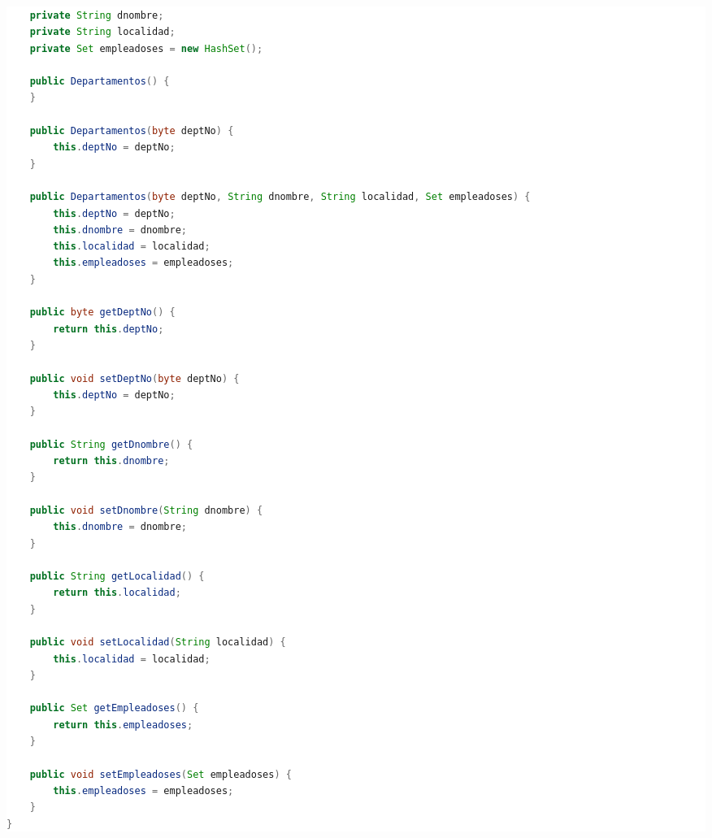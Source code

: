 ```java
    private String dnombre;
    private String localidad;
    private Set empleadoses = new HashSet();

    public Departamentos() {
    }

    public Departamentos(byte deptNo) {
        this.deptNo = deptNo;
    }

    public Departamentos(byte deptNo, String dnombre, String localidad, Set empleadoses) {
        this.deptNo = deptNo;
        this.dnombre = dnombre;
        this.localidad = localidad;
        this.empleadoses = empleadoses;
    }

    public byte getDeptNo() {
        return this.deptNo;
    }

    public void setDeptNo(byte deptNo) {
        this.deptNo = deptNo;
    }

    public String getDnombre() {
        return this.dnombre;
    }

    public void setDnombre(String dnombre) {
        this.dnombre = dnombre;
    }

    public String getLocalidad() {
        return this.localidad;
    }

    public void setLocalidad(String localidad) {
        this.localidad = localidad;
    }

    public Set getEmpleadoses() {
        return this.empleadoses;
    }

    public void setEmpleadoses(Set empleadoses) {
        this.empleadoses = empleadoses;
    }
}
```
